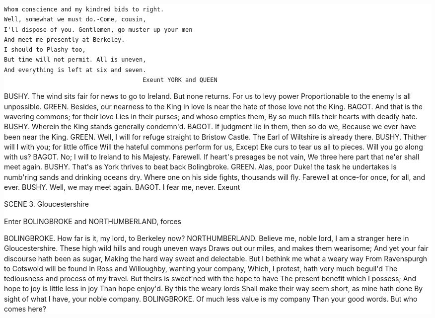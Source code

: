     Whom conscience and my kindred bids to right.
    Well, somewhat we must do.-Come, cousin,
    I'll dispose of you. Gentlemen, go muster up your men
    And meet me presently at Berkeley.
    I should to Plashy too,
    But time will not permit. All is uneven,
    And everything is left at six and seven.
                                           Exeunt YORK and QUEEN
  BUSHY. The wind sits fair for news to go to Ireland.
    But none returns. For us to levy power
    Proportionable to the enemy
    Is all unpossible.
  GREEN. Besides, our nearness to the King in love
    Is near the hate of those love not the King.
  BAGOT. And that is the wavering commons; for their love
    Lies in their purses; and whoso empties them,
    By so much fills their hearts with deadly hate.
  BUSHY. Wherein the King stands generally condemn'd.
  BAGOT. If judgment lie in them, then so do we,
    Because we ever have been near the King.
  GREEN. Well, I will for refuge straight to Bristow Castle.
    The Earl of Wiltshire is already there.
  BUSHY. Thither will I with you; for little office
    Will the hateful commons perform for us,
    Except Eke curs to tear us all to pieces.
    Will you go along with us?
  BAGOT. No; I will to Ireland to his Majesty.
    Farewell. If heart's presages be not vain,
    We three here part that ne'er shall meet again.
  BUSHY. That's as York thrives to beat back Bolingbroke.
  GREEN. Alas, poor Duke! the task he undertakes
    Is numb'ring sands and drinking oceans dry.
    Where one on his side fights, thousands will fly.
    Farewell at once-for once, for all, and ever.
  BUSHY. Well, we may meet again.
  BAGOT. I fear me, never.                                Exeunt

SCENE 3. Gloucestershire

Enter BOLINGBROKE and NORTHUMBERLAND, forces

  BOLINGBROKE. How far is it, my lord, to Berkeley now?
  NORTHUMBERLAND. Believe me, noble lord,
    I am a stranger here in Gloucestershire.
    These high wild hills and rough uneven ways
    Draws out our miles, and makes them wearisome;
    And yet your fair discourse hath been as sugar,
    Making the hard way sweet and delectable.
    But I bethink me what a weary way
    From Ravenspurgh to Cotswold will be found
    In Ross and Willoughby, wanting your company,
    Which, I protest, hath very much beguil'd
    The tediousness and process of my travel.
    But theirs is sweet'ned with the hope to have
    The present benefit which I possess;
    And hope to joy is little less in joy
    Than hope enjoy'd. By this the weary lords
    Shall make their way seem short, as mine hath done
    By sight of what I have, your noble company.
  BOLINGBROKE. Of much less value is my company
    Than your good words. But who comes here?
